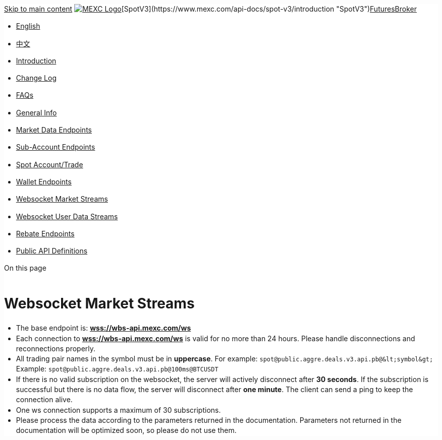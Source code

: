 [Skip to main content](https://www.mexc.com/api-docs/spot-v3/websocket-market-streams#__docusaurus_skipToContent_fallback "Skip to main content")
[![MEXC Logo](https://www.mexc.com/api-docs-assets/img/mexc-logo.svg)](https://www.mexc.com/ "https://www.mexc.com/")[SpotV3](https://www.mexc.com/api-docs/spot-v3/introduction "SpotV3")[Futures](https://www.mexc.com/api-docs/futures/update-log "Futures")[Broker](https://www.mexc.com/api-docs/broker/mexc-broker-introduction "Broker")
[](https://www.mexc.com/api-docs/spot-v3/websocket-market-streams "English")

- [English](https://www.mexc.com/api-docs/spot-v3/websocket-market-streams "English")

- [中文](https://www.mexc.com/zh-MY/api-docs/spot-v3/websocket-market-streams "中文")

- [Introduction](https://www.mexc.com/api-docs/spot-v3/introduction "Introduction")

- [Change Log](https://www.mexc.com/api-docs/spot-v3/change-log "Change Log")

- [FAQs](https://www.mexc.com/api-docs/spot-v3/faqs "FAQs")

- [General Info](https://www.mexc.com/api-docs/spot-v3/general-info "General Info")

- [Market Data Endpoints](https://www.mexc.com/api-docs/spot-v3/market-data-endpoints "Market Data Endpoints")

- [Sub-Account Endpoints](https://www.mexc.com/api-docs/spot-v3/subaccount-endpoints "Sub-Account Endpoints")

- [Spot Account/Trade](https://www.mexc.com/api-docs/spot-v3/spot-account-trade "Spot Account/Trade")

- [Wallet Endpoints](https://www.mexc.com/api-docs/spot-v3/wallet-endpoints "Wallet Endpoints")

- [Websocket Market Streams](https://www.mexc.com/api-docs/spot-v3/websocket-market-streams "Websocket Market Streams")

- [Websocket User Data Streams](https://www.mexc.com/api-docs/spot-v3/websocket-user-data-streams "Websocket User Data Streams")

- [Rebate Endpoints](https://www.mexc.com/api-docs/spot-v3/rebate-endpoints "Rebate Endpoints")

- [Public API Definitions](https://www.mexc.com/api-docs/spot-v3/public-api-definitions "Public API Definitions")

On this page

# Websocket Market Streams

- The base endpoint is: **[wss://wbs-api.mexc.com/ws](https://wbs-api.mexc.com/ws "wss://wbs-api.mexc.com/ws")**
- Each connection to **[wss://wbs-api.mexc.com/ws](https://wbs-api.mexc.com/ws "wss://wbs-api.mexc.com/ws")** is valid for no more than 24 hours. Please handle disconnections and reconnections properly.
- All trading pair names in the symbol must be in **uppercase**. For example: `spot@public.aggre.deals.v3.api.pb@&lt;symbol&gt;`\
  Example: `spot@public.aggre.deals.v3.api.pb@100ms@BTCUSDT`
- If there is no valid subscription on the websocket, the server will actively disconnect after **30 seconds**. If the subscription is successful but there is no data flow, the server will disconnect after **one minute**. The client can send a ping to keep the connection alive.
- One ws connection supports a maximum of 30 subscriptions.
- Please process the data according to the parameters returned in the documentation. Parameters not returned in the documentation will be optimized soon, so please do not use them.
